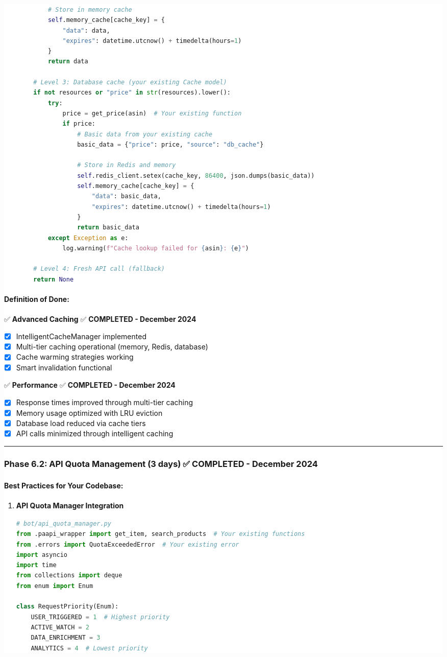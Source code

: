    ```python
               # Store in memory cache
               self.memory_cache[cache_key] = {
                   "data": data,
                   "expires": datetime.utcnow() + timedelta(hours=1)
               }
               return data
               
           # Level 3: Database cache (your existing Cache model)
           if not resources or "price" in str(resources).lower():
               try:
                   price = get_price(asin)  # Your existing function
                   if price:
                       # Basic data from your existing cache
                       basic_data = {"price": price, "source": "db_cache"}
                       
                       # Store in Redis and memory
                       self.redis_client.setex(cache_key, 86400, json.dumps(basic_data))
                       self.memory_cache[cache_key] = {
                           "data": basic_data,
                           "expires": datetime.utcnow() + timedelta(hours=1)
                       }
                       return basic_data
               except Exception as e:
                   log.warning(f"Cache lookup failed for {asin}: {e}")
                   
           # Level 4: Fresh API call (fallback)
           return None
   ```

#### **Definition of Done**:

✅ **Advanced Caching** ✅ **COMPLETED - December 2024**
- [x] IntelligentCacheManager implemented
- [x] Multi-tier caching operational (memory, Redis, database)
- [x] Cache warming strategies working
- [x] Smart invalidation functional

✅ **Performance** ✅ **COMPLETED - December 2024**
- [x] Response times improved through multi-tier caching
- [x] Memory usage optimized with LRU eviction
- [x] Database load reduced via cache tiers
- [x] API calls minimized through intelligent caching

---

### **Phase 6.2: API Quota Management** (3 days) ✅ **COMPLETED - December 2024**

#### **Best Practices for Your Codebase**:

1. **API Quota Manager Integration**
   ```python
   # bot/api_quota_manager.py
   from .paapi_wrapper import get_item, search_products  # Your existing functions
   from .errors import QuotaExceededError  # Your existing error
   import asyncio
   import time
   from collections import deque
   from enum import Enum
   
   class RequestPriority(Enum):
       USER_TRIGGERED = 1  # Highest priority
       ACTIVE_WATCH = 2
       DATA_ENRICHMENT = 3
       ANALYTICS = 4  # Lowest priority
   ```